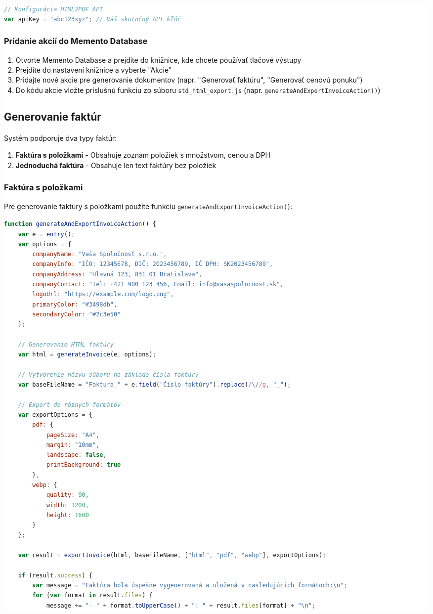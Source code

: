 ```javascript
// Konfigurácia HTML2PDF API
var apiKey = "abc123xyz"; // Váš skutočný API kľúč
```

### Pridanie akcií do Memento Database

1. Otvorte Memento Database a prejdite do knižnice, kde chcete používať tlačové výstupy
2. Prejdite do nastavení knižnice a vyberte "Akcie"
3. Pridajte nové akcie pre generovanie dokumentov (napr. "Generovať faktúru", "Generovať cenovú ponuku")
4. Do kódu akcie vložte príslušnú funkciu zo súboru `std_html_export.js` (napr. `generateAndExportInvoiceAction()`)

## Generovanie faktúr

Systém podporuje dva typy faktúr:

1. **Faktúra s položkami** - Obsahuje zoznam položiek s množstvom, cenou a DPH
2. **Jednoduchá faktúra** - Obsahuje len text faktúry bez položiek

### Faktúra s položkami

Pre generovanie faktúry s položkami použite funkciu `generateAndExportInvoiceAction()`:

```javascript
function generateAndExportInvoiceAction() {
    var e = entry();
    var options = {
        companyName: "Vaša Spoločnosť s.r.o.",
        companyInfo: "IČO: 12345678, DIČ: 2023456789, IČ DPH: SK2023456789",
        companyAddress: "Hlavná 123, 831 01 Bratislava",
        companyContact: "Tel: +421 900 123 456, Email: info@vasaspolocnost.sk",
        logoUrl: "https://example.com/logo.png",
        primaryColor: "#3498db",
        secondaryColor: "#2c3e50"
    };
    
    // Generovanie HTML faktúry
    var html = generateInvoice(e, options);
    
    // Vytvorenie názvu súboru na základe čísla faktúry
    var baseFileName = "Faktura_" + e.field("Číslo faktúry").replace(/\//g, "_");
    
    // Export do rôznych formátov
    var exportOptions = {
        pdf: {
            pageSize: "A4",
            margin: "10mm",
            landscape: false,
            printBackground: true
        },
        webp: {
            quality: 90,
            width: 1200,
            height: 1600
        }
    };
    
    var result = exportInvoice(html, baseFileName, ["html", "pdf", "webp"], exportOptions);
    
    if (result.success) {
        var message = "Faktúra bola úspešne vygenerovaná a uložená v nasledujúcich formátoch:\n";
        for (var format in result.files) {
            message += "- " + format.toUpperCase() + ": " + result.files[format] + "\n";
```